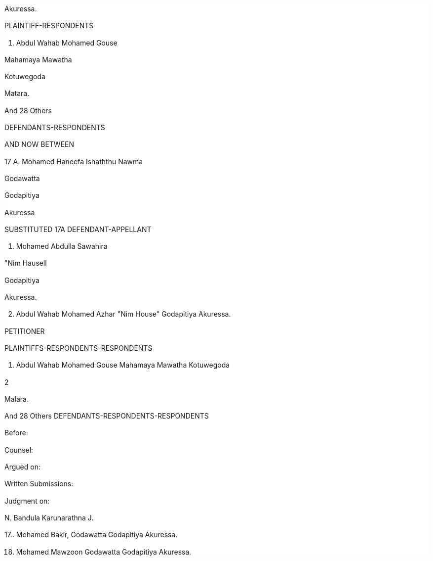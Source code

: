 Akuressa.

PLAINTIFF-RESPONDENTS

1. Abdul Wahab Mohamed Gouse

Mahamaya Mawatha

Kotuwegoda

Matara.

And 28 Others

DEFENDANTS-RESPONDENTS

AND NOW BETWEEN

17 A. Mohamed Haneefa Ishaththu Nawma

Godawatta

Godapitiya

Akuressa

SUBSTITUTED 17A DEFENDANT-APPELLANT

1. Mohamed Abdulla Sawahira

"Nim Hausell

Godapitiya

Akuressa.

2. Abdul Wahab Mohamed Azhar "Nim House" Godapitiya Akuressa.

PETITIONER

PLAINTIFFS-RESPONDENTS-RESPONDENTS

1. Abdul Wahab Mohamed Gouse Mahamaya Mawatha Kotuwegoda

2

Malara.

And 28 Others DEFENDANTS-RESPONDENTS-RESPONDENTS

Before:

Counsel:

Argued on:

Written Submissions:

Judgment on:

N. Bandula Karunarathna J.

17.. Mohamed Bakir, Godawatta Godapitiya Akuressa.

18. Mohamed Mawzoon Godawatta Godapitiya Akuressa.
